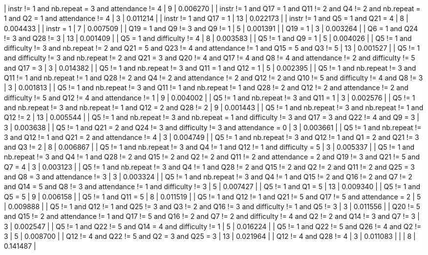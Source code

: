 | instr != 1 and nb.repeat = 3 and attendance != 4 | 9 | 0.006270 |
| instr != 1 and Q17 = 1 and Q11 != 2 and Q4 != 2 and nb.repeat = 1 and Q2 = 1 and attendance != 4 | 3 | 0.011214 |
| instr != 1 and Q17 = 1 | 13 | 0.022173 |
| instr != 1 and Q5 = 1 and Q21 = 4 | 8 | 0.004433 |
| instr = 1 | 7 | 0.007509 |
| Q19 = 1 and Q9 != 3 and Q9 != 1 | 5 | 0.001391 |
| Q19 = 1 | 3 | 0.003264 |
| Q6 = 1 and Q24 != 3 and Q28 != 3 | 13 | 0.001409 |
| Q5 = 1 and difficulty != 4 | 8 | 0.003583 |
| Q5 != 1 and Q9 = 1 | 5 | 0.004026 |
| Q5 != 1 and difficulty != 3 and nb.repeat != 2 and Q21 = 5 and Q23 != 4 and attendance != 1 and Q15 = 5 and Q3 != 5 | 13 | 0.001527 |
| Q5 != 1 and difficulty != 3 and nb.repeat != 2 and Q21 = 3 and Q20 != 4 and Q17 != 4 and Q8 != 4 and attendance != 2 and difficulty != 5 and Q17 = 3 | 3 | 0.014382 |
| Q5 != 1 and nb.repeat != 3 and Q11 = 1 and Q12 = 1 | 5 | 0.002395 |
| Q5 != 1 and nb.repeat != 3 and Q11 != 1 and nb.repeat != 1 and Q28 != 2 and Q4 != 2 and attendance != 2 and Q12 != 2 and Q10 != 5 and difficulty != 4 and Q8 != 3 | 3 | 0.001813 |
| Q5 != 1 and nb.repeat != 3 and Q11 != 1 and nb.repeat != 1 and Q28 != 2 and Q12 != 2 and attendance != 2 and difficulty != 5 and Q12 != 4 and attendance != 1 | 9 | 0.004002 |
| Q5 != 1 and nb.repeat != 3 and Q11 = 1 | 3 | 0.002576 |
| Q5 != 1 and nb.repeat != 3 and nb.repeat != 1 and Q12 = 2 and Q28 != 2 | 9 | 0.001443 |
| Q5 != 1 and nb.repeat != 3 and nb.repeat != 1 and Q12 != 2 | 13 | 0.005544 |
| Q5 != 1 and nb.repeat != 3 and nb.repeat = 1 and difficulty != 3 and Q17 = 3 and Q22 != 4 and Q9 = 3 | 3 | 0.003638 |
| Q5 != 1 and Q21 = 2 and Q24 != 3 and difficulty != 3 and attendance = 0 | 3 | 0.003661 |
| Q5 != 1 and nb.repeat != 3 and Q12 != 1 and Q21 = 2 and attendance != 4 | 3 | 0.004749 |
| Q5 != 1 and nb.repeat != 3 and Q12 != 1 and Q1 = 2 and Q21 != 3 and Q3 != 2 | 8 | 0.006867 |
| Q5 != 1 and nb.repeat != 3 and Q4 != 1 and Q12 != 1 and difficulty = 5 | 3 | 0.005337 |
| Q5 != 1 and nb.repeat != 3 and Q4 != 1 and Q28 != 2 and Q15 != 2 and Q2 != 2 and Q11 != 2 and attendance = 2 and Q19 != 3 and Q21 != 5 and Q7 = 4 | 3 | 0.003123 |
| Q5 != 1 and nb.repeat != 3 and Q4 != 1 and Q28 != 2 and Q15 != 2 and Q2 != 2 and Q11 != 2 and Q25 = 3 and Q8 = 3 and attendance != 3 | 3 | 0.003324 |
| Q5 != 1 and nb.repeat != 3 and Q4 != 1 and Q15 != 2 and Q16 != 2 and Q7 != 2 and Q14 = 5 and Q8 != 3 and attendance != 1 and difficulty != 3 | 5 | 0.007427 |
| Q5 != 1 and Q1 = 5 | 13 | 0.009340 |
| Q5 != 1 and Q5 = 5 | 9 | 0.006158 |
| Q5 != 1 and Q11 = 5 | 8 | 0.011519 |
| Q5 != 1 and Q12 != 1 and Q21 != 5 and Q17 != 5 and attendance = 2 | 5 | 0.009888 |
| Q5 != 1 and Q12 != 1 and Q25 != 3 and Q3 != 2 and Q16 != 3 and difficulty != 1 and Q5 != 3 | 3 | 0.011556 |
| Q20 != 5 and Q15 != 2 and attendance != 1 and Q17 != 5 and Q16 != 2 and Q7 != 2 and difficulty != 4 and Q2 != 2 and Q14 != 3 and Q7 != 3 | 3 | 0.002547 |
| Q5 != 1 and Q22 != 5 and Q14 = 4 and difficulty != 1 | 5 | 0.016224 |
| Q5 != 1 and Q22 != 5 and Q26 != 4 and Q2 != 3 | 5 | 0.008700 |
| Q12 != 4 and Q22 != 5 and Q2 = 3 and Q25 = 3 | 13 | 0.021964 |
| Q12 != 4 and Q28 != 4 | 3 | 0.011083 |
|  | 8 | 0.141487 |
